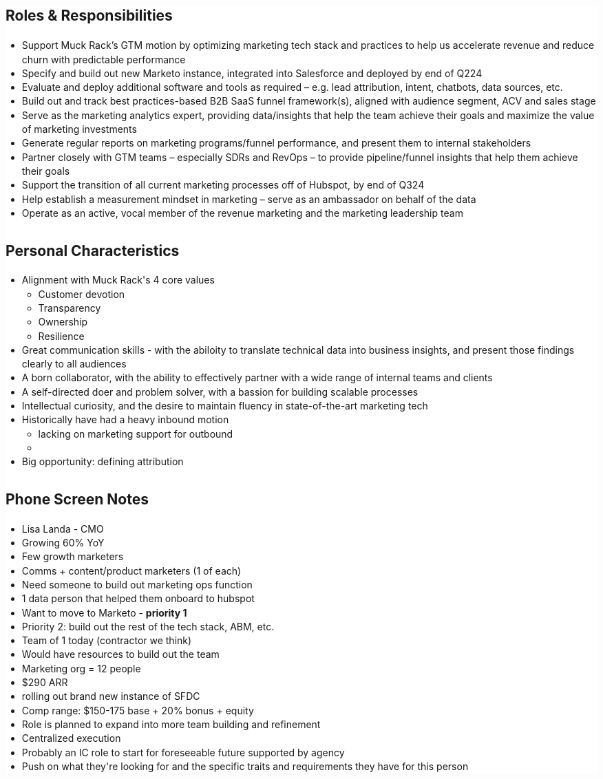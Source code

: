 ## Roles & Responsibilities
- Support Muck Rack’s GTM motion by optimizing marketing tech stack and practices to help us accelerate revenue and reduce churn with predictable performance
- Specify and build out new Marketo instance, integrated into Salesforce and deployed by end of Q224
- Evaluate and deploy additional software and tools as required – e.g. lead attribution, intent, chatbots, data sources, etc.
- Build out and track best practices-based B2B SaaS funnel framework(s), aligned with audience segment, ACV and sales stage
- Serve as the marketing analytics expert, providing data/insights that help the team achieve their goals and maximize the value of marketing investments
- Generate regular reports on marketing programs/funnel performance, and present them to internal stakeholders
- Partner closely with GTM teams – especially SDRs and RevOps – to provide pipeline/funnel insights that help them achieve their goals
- Support the transition of all current marketing processes off of Hubspot, by end of Q324
- Help establish a measurement mindset in marketing – serve as an ambassador on behalf of the data    
- Operate as an active, vocal member of the revenue marketing and the marketing leadership team

## Personal Characteristics
- Alignment with Muck Rack's 4 core values
	- Customer devotion
	- Transparency
	- Ownership
	- Resilience
- Great communication skills - with the abiloity to translate technical data into business insights, and present those findings clearly to all audiences
- A born collaborator, with the ability to effectively partner with a wide range of internal teams and clients
- A self-directed doer and problem solver, with a bassion for building scalable processes
- Intellectual curiosity, and the desire to maintain fluency in state-of-the-art marketing tech
- Historically have had a heavy inbound motion
	- lacking on marketing support for outbound
	- 
- Big opportunity: defining attribution

## Phone Screen Notes
- Lisa Landa - CMO
- Growing 60% YoY
- Few growth marketers
- Comms + content/product marketers (1 of each)
- Need someone to build out marketing ops function
- 1 data person that helped them onboard to hubspot
- Want to move to Marketo - **priority 1**
- Priority 2: build out the rest of the tech stack, ABM, etc.
- Team of 1 today (contractor we think)
- Would have resources to build out the team
- Marketing org = 12 people
- $290 ARR
- rolling out brand new instance of SFDC
- Comp range: $150-175 base + 20% bonus + equity 
- Role is planned to expand into more team building and refinement
- Centralized execution
- Probably an IC role to start for foreseeable future supported by agency
- Push on what they're looking for and the specific traits and requirements they have for this person
